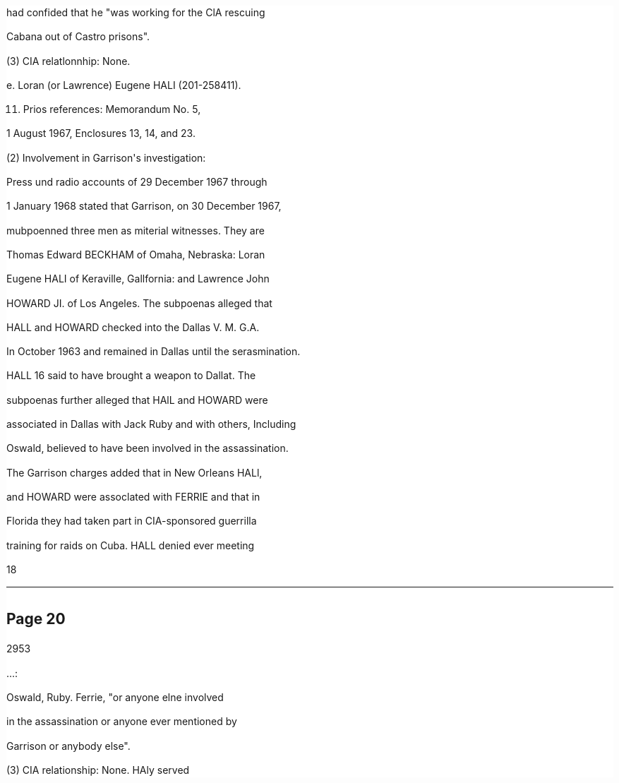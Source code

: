 had confided that he "was working for the ClA rescuing

Cabana out of Castro prisons".

(3) CIA relatlonnhip: None.

e. Loran (or Lawrence) Eugene HALI (201-258411).

11) Prios references: Memorandum No. 5,

1 August 1967, Enclosures 13, 14, and 23.

(2) Involvement in Garrison's investigation:

Press und radio accounts of 29 December 1967 through

1 January 1968 stated that Garrison, on 30 December 1967,

mubpoenned three men as miterial witnesses. They are

Thomas Edward BECKHAM of Omaha, Nebraska: Loran

Eugene HALI of Keraville, Gallfornia: and Lawrence John

HOWARD JI. of Los Angeles. The subpoenas alleged that

HALL and HOWARD checked into the Dallas V. M. G.A.

In October 1963 and remained in Dallas until the serasmination.

HALL 16 said to have brought a weapon to Dallat. The

subpoenas further alleged that HAlL and HOWARD were

associated in Dallas with Jack Ruby and with others, Including

Oswald, believed to have been involved in the assassination.

The Garrison charges added that in New Orleans HALl,

and HOWARD were assoclated with FERRIE and that in

Florida they had taken part in CIA-sponsored guerrilla

training for raids on Cuba. HALL denied ever meeting

18

---

## Page 20

2953

...:

Oswald, Ruby. Ferrie, "or anyone elne involved

in the assassination or anyone ever mentioned by

Garrison or anybody else".

(3) CIA relationship: None. HAly served
